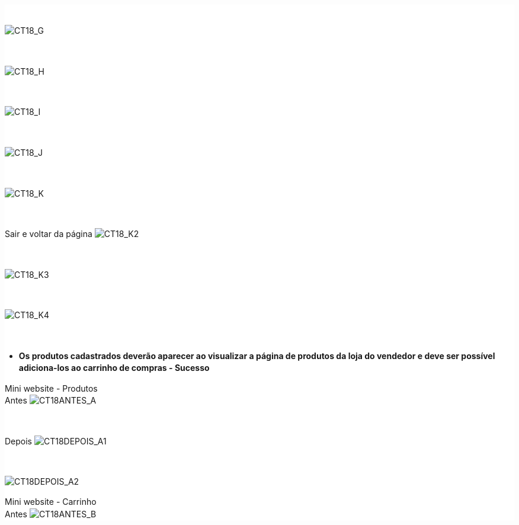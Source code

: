<br>

![CT18_G](https://user-images.githubusercontent.com/74699119/143788663-1c9c356b-19d2-4d39-ae6e-4cf6e6d16340.png)

<br>

![CT18_H](https://user-images.githubusercontent.com/74699119/143788668-8c86cb97-fa47-4d80-97a4-f8133ccd8c15.png)

<br>

![CT18_I](https://user-images.githubusercontent.com/74699119/143788677-b90cb2b4-672c-4a06-8d31-bbb681a9e516.png)

<br>

![CT18_J](https://user-images.githubusercontent.com/74699119/143788680-d5f35b9f-be4d-4ed2-8b3e-649a5b6fca98.png)

<br>

![CT18_K](https://user-images.githubusercontent.com/74699119/143788683-b35af7bd-ba34-4351-81a4-f518725ebc22.png)

<br>

Sair e voltar da página
![CT18_K2](https://user-images.githubusercontent.com/74699119/143788729-504e2b72-a644-4f95-bb98-eec2937f4755.png)

<br>

![CT18_K3](https://user-images.githubusercontent.com/74699119/143788735-ea7f47fd-ee80-45a5-a1ac-09fd1f0d1fef.png)

<br>

![CT18_K4](https://user-images.githubusercontent.com/74699119/143788745-7ce5ea71-3b4d-42f7-9dce-bbfc08d3bae5.png)

<br>

- <b> Os produtos cadastrados deverão aparecer ao visualizar a página de produtos da loja do vendedor e deve ser possível adiciona-los ao carrinho de compras - Sucesso</b><br>

Mini website - Produtos<br>
Antes
![CT18ANTES_A](https://user-images.githubusercontent.com/74699119/143788838-0065f0dd-72c7-4263-9f80-b6cbb0ddb963.png)

<br>

Depois
![CT18DEPOIS_A1](https://user-images.githubusercontent.com/74699119/143788851-8c011fe4-fb93-453b-a5a1-b5ef00933b99.png)

<br>

![CT18DEPOIS_A2](https://user-images.githubusercontent.com/74699119/143788857-e2861a57-e10a-40a0-8ee5-4b91d48d1f8e.png)

Mini website - Carrinho<br>
Antes
![CT18ANTES_B](https://user-images.githubusercontent.com/74699119/143788872-d66a4195-defb-4508-a0da-279652363774.png)
